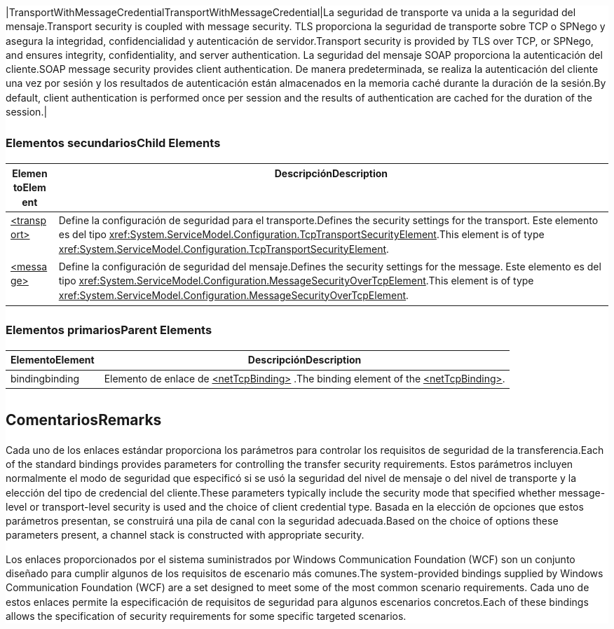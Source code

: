 |<span data-ttu-id="70f3f-130">TransportWithMessageCredential</span><span class="sxs-lookup"><span data-stu-id="70f3f-130">TransportWithMessageCredential</span></span>|<span data-ttu-id="70f3f-131">La seguridad de transporte va unida a la seguridad del mensaje.</span><span class="sxs-lookup"><span data-stu-id="70f3f-131">Transport security is coupled with message security.</span></span> <span data-ttu-id="70f3f-132">TLS proporciona la seguridad de transporte sobre TCP o SPNego y asegura la integridad, confidencialidad y autenticación de servidor.</span><span class="sxs-lookup"><span data-stu-id="70f3f-132">Transport security is provided by TLS over TCP, or SPNego, and ensures integrity, confidentiality, and server authentication.</span></span> <span data-ttu-id="70f3f-133">La seguridad del mensaje SOAP proporciona la autenticación del cliente.</span><span class="sxs-lookup"><span data-stu-id="70f3f-133">SOAP message security provides client authentication.</span></span> <span data-ttu-id="70f3f-134">De manera predeterminada, se realiza la autenticación del cliente una vez por sesión y los resultados de autenticación están almacenados en la memoria caché durante la duración de la sesión.</span><span class="sxs-lookup"><span data-stu-id="70f3f-134">By default, client authentication is performed once per session and the results of authentication are cached for the duration of the session.</span></span>|  
  
### <a name="child-elements"></a><span data-ttu-id="70f3f-135">Elementos secundarios</span><span class="sxs-lookup"><span data-stu-id="70f3f-135">Child Elements</span></span>  
  
|<span data-ttu-id="70f3f-136">Elemento</span><span class="sxs-lookup"><span data-stu-id="70f3f-136">Element</span></span>|<span data-ttu-id="70f3f-137">Descripción</span><span class="sxs-lookup"><span data-stu-id="70f3f-137">Description</span></span>|  
|-------------|-----------------|  
|[\<transport>](transport-of-nettcpbinding.md)|<span data-ttu-id="70f3f-138">Define la configuración de seguridad para el transporte.</span><span class="sxs-lookup"><span data-stu-id="70f3f-138">Defines the security settings for the transport.</span></span> <span data-ttu-id="70f3f-139">Este elemento es del tipo <xref:System.ServiceModel.Configuration.TcpTransportSecurityElement>.</span><span class="sxs-lookup"><span data-stu-id="70f3f-139">This element is of type <xref:System.ServiceModel.Configuration.TcpTransportSecurityElement>.</span></span>|  
|[\<message>](message-element-of-nettcpbinding.md)|<span data-ttu-id="70f3f-140">Define la configuración de seguridad del mensaje.</span><span class="sxs-lookup"><span data-stu-id="70f3f-140">Defines the security settings for the message.</span></span> <span data-ttu-id="70f3f-141">Este elemento es del tipo <xref:System.ServiceModel.Configuration.MessageSecurityOverTcpElement>.</span><span class="sxs-lookup"><span data-stu-id="70f3f-141">This element is of type <xref:System.ServiceModel.Configuration.MessageSecurityOverTcpElement>.</span></span>|  
  
### <a name="parent-elements"></a><span data-ttu-id="70f3f-142">Elementos primarios</span><span class="sxs-lookup"><span data-stu-id="70f3f-142">Parent Elements</span></span>  
  
|<span data-ttu-id="70f3f-143">Elemento</span><span class="sxs-lookup"><span data-stu-id="70f3f-143">Element</span></span>|<span data-ttu-id="70f3f-144">Descripción</span><span class="sxs-lookup"><span data-stu-id="70f3f-144">Description</span></span>|  
|-------------|-----------------|  
|<span data-ttu-id="70f3f-145">binding</span><span class="sxs-lookup"><span data-stu-id="70f3f-145">binding</span></span>|<span data-ttu-id="70f3f-146">Elemento de enlace de [\<netTcpBinding>](nettcpbinding.md) .</span><span class="sxs-lookup"><span data-stu-id="70f3f-146">The binding element of the [\<netTcpBinding>](nettcpbinding.md).</span></span>|  
  
## <a name="remarks"></a><span data-ttu-id="70f3f-147">Comentarios</span><span class="sxs-lookup"><span data-stu-id="70f3f-147">Remarks</span></span>  
 <span data-ttu-id="70f3f-148">Cada uno de los enlaces estándar proporciona los parámetros para controlar los requisitos de seguridad de la transferencia.</span><span class="sxs-lookup"><span data-stu-id="70f3f-148">Each of the standard bindings provides parameters for controlling the transfer security requirements.</span></span> <span data-ttu-id="70f3f-149">Estos parámetros incluyen normalmente el modo de seguridad que especificó si se usó la seguridad del nivel de mensaje o del nivel de transporte y la elección del tipo de credencial del cliente.</span><span class="sxs-lookup"><span data-stu-id="70f3f-149">These parameters typically include the security mode that specified whether message-level or transport-level security is used and the choice of client credential type.</span></span> <span data-ttu-id="70f3f-150">Basada en la elección de opciones que estos parámetros presentan, se construirá una pila de canal con la seguridad adecuada.</span><span class="sxs-lookup"><span data-stu-id="70f3f-150">Based on the choice of options these parameters present, a channel stack is constructed with appropriate security.</span></span>  
  
 <span data-ttu-id="70f3f-151">Los enlaces proporcionados por el sistema suministrados por Windows Communication Foundation (WCF) son un conjunto diseñado para cumplir algunos de los requisitos de escenario más comunes.</span><span class="sxs-lookup"><span data-stu-id="70f3f-151">The system-provided bindings supplied by Windows Communication Foundation (WCF) are a set designed to meet some of the most common scenario requirements.</span></span> <span data-ttu-id="70f3f-152">Cada uno de estos enlaces permite la especificación de requisitos de seguridad para algunos escenarios concretos.</span><span class="sxs-lookup"><span data-stu-id="70f3f-152">Each of these bindings allows the specification of security requirements for some specific targeted scenarios.</span></span>  
  